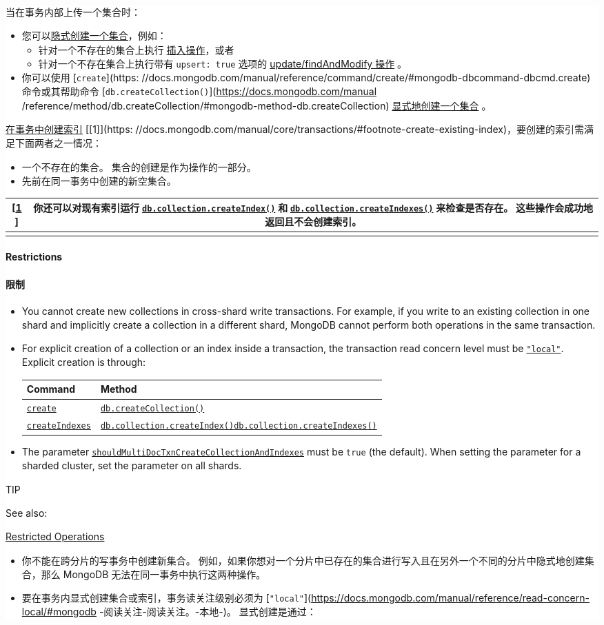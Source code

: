 当在事务内部上传一个集合时：

- 您可以[隐式创建一个集合](https://docs.mongodb.com/manual/core/transactions-operations/#std-label-transactions-operations-ddl-implicit)，例如：
  - 针对一个不存在的集合上执行 [插入操作](https://docs.mongodb.com/manual/core/transactions-operations/#std-label-transactions-operations-ddl-implicit)，或者
  - 针对一个不存在集合上执行带有 `upsert: true` 选项的 [update/findAndModify 操作](https://docs.mongodb.com/manual/core/transactions-operations/#std-label-transactions-operations-ddl-implicit) 。
- 你可以使用 [`create`](https: //docs.mongodb.com/manual/reference/command/create/#mongodb-dbcommand-dbcmd.create) 命令或其帮助命令 [`db.createCollection()`](https://docs.mongodb.com/manual /reference/method/db.createCollection/#mongodb-method-db.createCollection) [显式地创建一个集合](https://docs.mongodb.com/manual/core/transactions-operations/#std-label-transactions-operations-ddl-explicit) 。

[在事务中创建索引](https://docs.mongodb.com/manual/core/transactions-operations/#std-label-transactions-operations-ddl-explicit) [[1\]](https: //docs.mongodb.com/manual/core/transactions/#footnote-create-existing-index)，要创建的索引需满足下面两者之一情况：

- 一个不存在的集合。 集合的创建是作为操作的一部分。
- 先前在同一事务中创建的新空集合。

| [[1](https://docs.mongodb.com/manual/core/transactions/#ref-create-existing-index-id2)] | 你还可以对现有索引运行 [`db.collection.createIndex()`](https://docs.mongodb.com/manual/reference/method/db.collection.createIndex/#mongodb-method-db.collection.createIndex) 和 [`db.collection.createIndexes()`](https://docs.mongodb.com/manual/reference/method/db.collection.createIndexes/#mongodb-method-db.collection.createIndexes) 来检查是否存在。 这些操作会成功地返回且不会创建索引。 |
| ------------------------------------------------------------ | ------------------------------------------------------------ |
|                                                              |                                                              |

#### Restrictions

#### 限制

- You cannot create new collections in cross-shard write transactions. For example, if you write to an existing collection in one shard and implicitly create a collection in a different shard, MongoDB cannot perform both operations in the same transaction.

- For explicit creation of a collection or an index inside a transaction, the transaction read concern level must be [`"local"`](https://docs.mongodb.com/manual/reference/read-concern-local/#mongodb-readconcern-readconcern.-local-). Explicit creation is through:

  | Command                                                      | Method                                                       |
  | :----------------------------------------------------------- | :----------------------------------------------------------- |
  | [`create`](https://docs.mongodb.com/manual/reference/command/create/#mongodb-dbcommand-dbcmd.create) | [`db.createCollection()`](https://docs.mongodb.com/manual/reference/method/db.createCollection/#mongodb-method-db.createCollection) |
  | [`createIndexes`](https://docs.mongodb.com/manual/reference/command/createIndexes/#mongodb-dbcommand-dbcmd.createIndexes) | [`db.collection.createIndex()`](https://docs.mongodb.com/manual/reference/method/db.collection.createIndex/#mongodb-method-db.collection.createIndex)[`db.collection.createIndexes()`](https://docs.mongodb.com/manual/reference/method/db.collection.createIndexes/#mongodb-method-db.collection.createIndexes) |

- The parameter [`shouldMultiDocTxnCreateCollectionAndIndexes`](https://docs.mongodb.com/manual/reference/parameters/#mongodb-parameter-param.shouldMultiDocTxnCreateCollectionAndIndexes) must be `true` (the default). When setting the parameter for a sharded cluster, set the parameter on all shards.

TIP

See also:

[Restricted Operations](https://docs.mongodb.com/manual/core/transactions/#std-label-transactions-ops-restricted)

- 你不能在跨分片的写事务中创建新集合。 例如，如果你想对一个分片中已存在的集合进行写入且在另外一个不同的分片中隐式地创建集合，那么 MongoDB 无法在同一事务中执行这两种操作。

- 要在事务内显式创建集合或索引，事务读关注级别必须为 [`"local"`](https://docs.mongodb.com/manual/reference/read-concern-local/#mongodb -阅读关注-阅读关注。-本地-)。 显式创建是通过：
